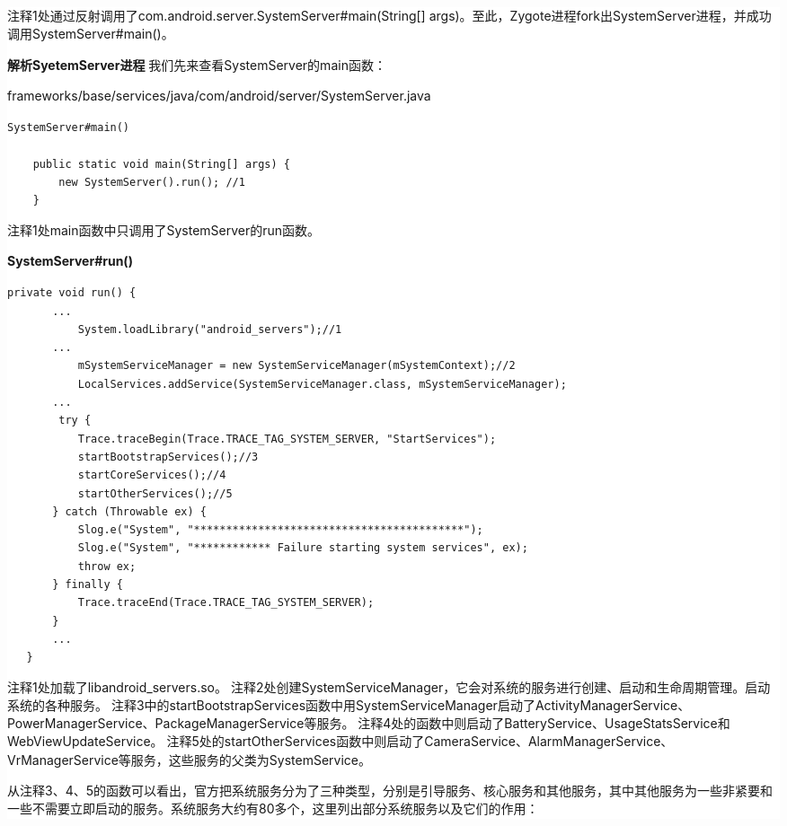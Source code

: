 注释1处通过反射调用了com.android.server.SystemServer#main(String[] args)。至此，Zygote进程fork出SystemServer进程，并成功调用SystemServer#main()。

**解析SyetemServer进程**
我们先来查看SystemServer的main函数：

frameworks/base/services/java/com/android/server/SystemServer.java

```
SystemServer#main()

    public static void main(String[] args) {
        new SystemServer().run(); //1
    }

```

注释1处main函数中只调用了SystemServer的run函数。

**SystemServer#run()**

```
private void run() {
       ...
           System.loadLibrary("android_servers");//1
       ...
           mSystemServiceManager = new SystemServiceManager(mSystemContext);//2
           LocalServices.addService(SystemServiceManager.class, mSystemServiceManager);
       ...    
        try {
           Trace.traceBegin(Trace.TRACE_TAG_SYSTEM_SERVER, "StartServices");
           startBootstrapServices();//3
           startCoreServices();//4
           startOtherServices();//5
       } catch (Throwable ex) {
           Slog.e("System", "******************************************");
           Slog.e("System", "************ Failure starting system services", ex);
           throw ex;
       } finally {
           Trace.traceEnd(Trace.TRACE_TAG_SYSTEM_SERVER);
       }
       ...
   }

```

注释1处加载了libandroid_servers.so。
注释2处创建SystemServiceManager，它会对系统的服务进行创建、启动和生命周期管理。启动系统的各种服务。
注释3中的startBootstrapServices函数中用SystemServiceManager启动了ActivityManagerService、PowerManagerService、PackageManagerService等服务。
注释4处的函数中则启动了BatteryService、UsageStatsService和WebViewUpdateService。
注释5处的startOtherServices函数中则启动了CameraService、AlarmManagerService、VrManagerService等服务，这些服务的父类为SystemService。

从注释3、4、5的函数可以看出，官方把系统服务分为了三种类型，分别是引导服务、核心服务和其他服务，其中其他服务为一些非紧要和一些不需要立即启动的服务。系统服务大约有80多个，这里列出部分系统服务以及它们的作用：
